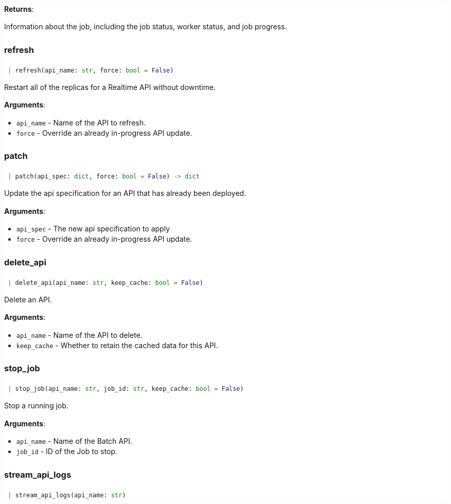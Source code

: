 **Returns**:

Information about the job, including the job status, worker status, and job progress.

### refresh

```python
 | refresh(api_name: str, force: bool = False)
```

Restart all of the replicas for a Realtime API without downtime.

**Arguments**:

* `api_name` - Name of the API to refresh.
* `force` - Override an already in-progress API update.

### patch

```python
 | patch(api_spec: dict, force: bool = False) -> dict
```

Update the api specification for an API that has already been deployed.

**Arguments**:

* `api_spec` - The new api specification to apply
* `force` - Override an already in-progress API update.

### delete\_api

```python
 | delete_api(api_name: str, keep_cache: bool = False)
```

Delete an API.

**Arguments**:

* `api_name` - Name of the API to delete.
* `keep_cache` - Whether to retain the cached data for this API.

### stop\_job

```python
 | stop_job(api_name: str, job_id: str, keep_cache: bool = False)
```

Stop a running job.

**Arguments**:

* `api_name` - Name of the Batch API.
* `job_id` - ID of the Job to stop.

### stream\_api\_logs

```python
 | stream_api_logs(api_name: str)
```
